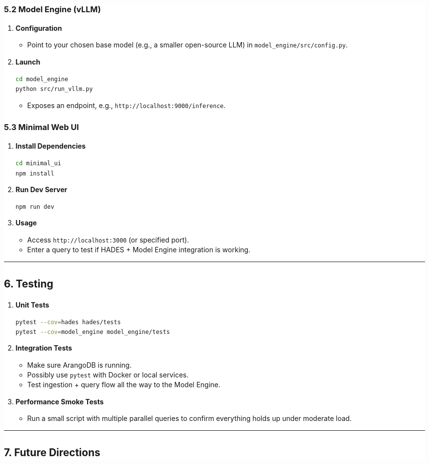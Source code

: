 ### **5.2 Model Engine (vLLM)**

1. **Configuration**  
   - Point to your chosen base model (e.g., a smaller open-source LLM) in `model_engine/src/config.py`.
2. **Launch**  

   ```bash
   cd model_engine
   python src/run_vllm.py
   ```

   - Exposes an endpoint, e.g., `http://localhost:9000/inference`.

### **5.3 Minimal Web UI**

1. **Install Dependencies**  

   ```bash
   cd minimal_ui
   npm install
   ```

2. **Run Dev Server**  

   ```bash
   npm run dev
   ```

3. **Usage**  
   - Access `http://localhost:3000` (or specified port).
   - Enter a query to test if HADES + Model Engine integration is working.

---

## **6. Testing**

1. **Unit Tests**  

   ```bash
   pytest --cov=hades hades/tests
   pytest --cov=model_engine model_engine/tests
   ```

2. **Integration Tests**  
   - Make sure ArangoDB is running.
   - Possibly use `pytest` with Docker or local services.  
   - Test ingestion + query flow all the way to the Model Engine.

3. **Performance Smoke Tests**  
   - Run a small script with multiple parallel queries to confirm everything holds up under moderate load.

---

## **7. Future Directions**
